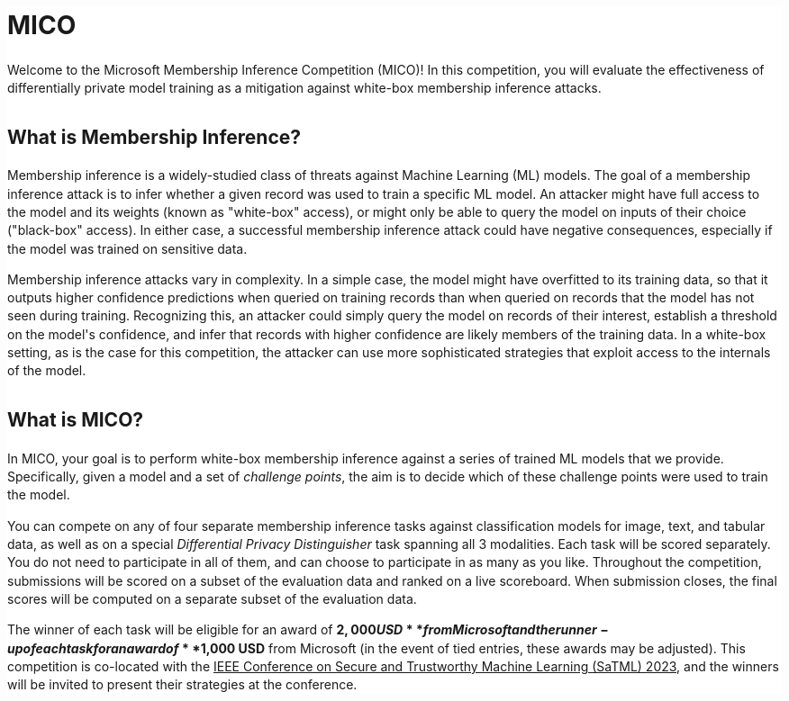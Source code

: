 # MICO

Welcome to the Microsoft Membership Inference Competition (MICO)!
In this competition, you will evaluate the effectiveness of differentially private model training as a mitigation against white-box membership inference attacks.


## What is Membership Inference?

Membership inference is a widely-studied class of threats against Machine Learning (ML) models.
The goal of a membership inference attack is to infer whether a given record was used to train a specific ML model.
An attacker might have full access to the model and its weights (known as "white-box" access), or might only be able to query the model on inputs of their choice ("black-box" access).
In either case, a successful membership inference attack could have negative consequences, especially if the model was trained on sensitive data.

Membership inference attacks vary in complexity.
In a simple case, the model might have overfitted to its training data, so that it outputs higher confidence predictions when queried on training records than when queried on records that the model has not seen during training.
Recognizing this, an attacker could simply query the model on records of their interest, establish a threshold on the model's confidence, and infer that records with higher confidence are likely members of the training data.
In a white-box setting, as is the case for this competition, the attacker can use more sophisticated strategies that exploit access to the internals of the model.


## What is MICO?

In MICO, your goal is to perform white-box membership inference against a series of trained ML models that we provide.
Specifically, given a model and a set of *challenge points*, the aim is to decide which of these challenge points were used to train the model.

You can compete on any of four separate membership inference tasks against classification models for image, text, and tabular data, as well as on a special _Differential Privacy Distinguisher_ task spanning all 3 modalities.
Each task will be scored separately.
You do not need to participate in all of them, and can choose to participate in as many as you like.
Throughout the competition, submissions will be scored on a subset of the evaluation data and ranked on a live scoreboard.
When submission closes, the final scores will be computed on a separate subset of the evaluation data.

The winner of each task will be eligible for an award of **$2,000 USD** from Microsoft and the runner-up of each task for an award of **$1,000 USD** from Microsoft (in the event of tied entries, these awards may be adjusted).
This competition is co-located with the [IEEE Conference on Secure and Trustworthy Machine Learning (SaTML) 2023](https://satml.org/), and the winners will be invited to present their strategies at the conference.
